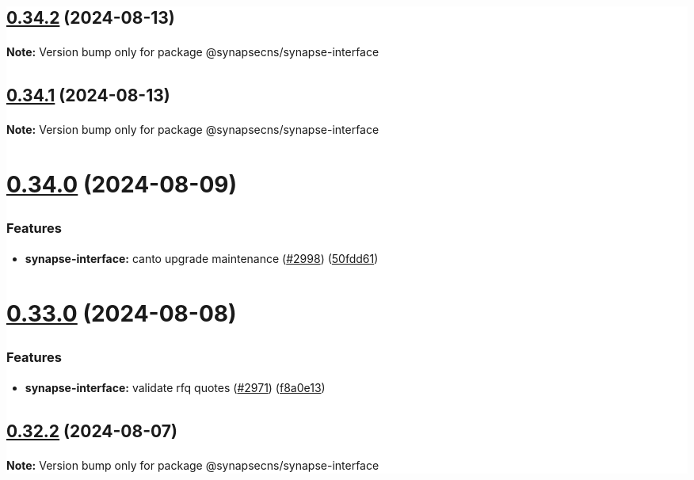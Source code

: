 

## [0.34.2](https://github.com/synapsecns/sanguine/compare/@synapsecns/synapse-interface@0.34.1...@synapsecns/synapse-interface@0.34.2) (2024-08-13)

**Note:** Version bump only for package @synapsecns/synapse-interface





## [0.34.1](https://github.com/synapsecns/sanguine/compare/@synapsecns/synapse-interface@0.34.0...@synapsecns/synapse-interface@0.34.1) (2024-08-13)

**Note:** Version bump only for package @synapsecns/synapse-interface





# [0.34.0](https://github.com/synapsecns/sanguine/compare/@synapsecns/synapse-interface@0.33.0...@synapsecns/synapse-interface@0.34.0) (2024-08-09)


### Features

* **synapse-interface:** canto upgrade maintenance ([#2998](https://github.com/synapsecns/sanguine/issues/2998)) ([50fdd61](https://github.com/synapsecns/sanguine/commit/50fdd6140af7517b0e486cbe84e65d63e71fbea3))





# [0.33.0](https://github.com/synapsecns/sanguine/compare/@synapsecns/synapse-interface@0.32.2...@synapsecns/synapse-interface@0.33.0) (2024-08-08)


### Features

* **synapse-interface:** validate rfq quotes ([#2971](https://github.com/synapsecns/sanguine/issues/2971)) ([f8a0e13](https://github.com/synapsecns/sanguine/commit/f8a0e130d7dd37b173a137829c529118a4c70602))





## [0.32.2](https://github.com/synapsecns/sanguine/compare/@synapsecns/synapse-interface@0.32.1...@synapsecns/synapse-interface@0.32.2) (2024-08-07)

**Note:** Version bump only for package @synapsecns/synapse-interface
